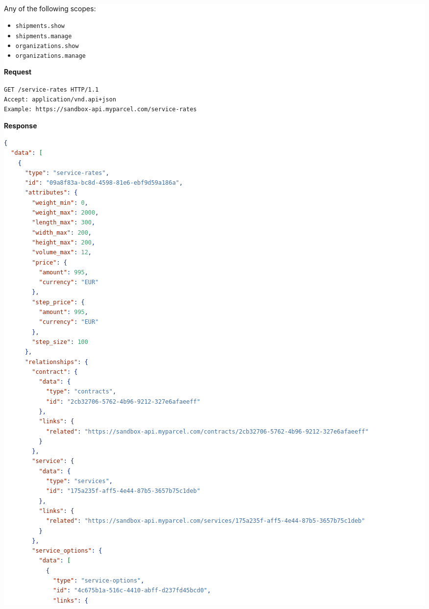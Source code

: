 Any of the following scopes:

- `shipments.show`
- `shipments.manage`
- `organizations.show`
- `organizations.manage`

**Request**
```http
GET /service-rates HTTP/1.1
Accept: application/vnd.api+json
Example: https://sandbox-api.myparcel.com/service-rates
```

**Response**
```json
{
  "data": [
    {
      "type": "service-rates",
      "id": "09a8f83a-bc8d-4598-81e6-ebf9d59a186a",
      "attributes": {
        "weight_min": 0,
        "weight_max": 2000,
        "length_max": 300,
        "width_max": 200,
        "height_max": 200,
        "volume_max": 12,
        "price": {
          "amount": 995,
          "currency": "EUR"
        },
        "step_price": {
          "amount": 995,
          "currency": "EUR"
        },
        "step_size": 100
      },
      "relationships": {
        "contract": {
          "data": {
            "type": "contracts",
            "id": "2cb32706-5762-4b96-9212-327e6afaeeff"
          },
          "links": {
            "related": "https://sandbox-api.myparcel.com/contracts/2cb32706-5762-4b96-9212-327e6afaeeff"
          }
        },
        "service": {
          "data": {
            "type": "services",
            "id": "175a235f-aff5-4e44-87b5-3657b75c1deb"
          },
          "links": {
            "related": "https://sandbox-api.myparcel.com/services/175a235f-aff5-4e44-87b5-3657b75c1deb"
          }
        },
        "service_options": {
          "data": [
            {
              "type": "service-options",
              "id": "4c675b1a-516c-4410-abff-d237fd45bcd0",
              "links": {
```